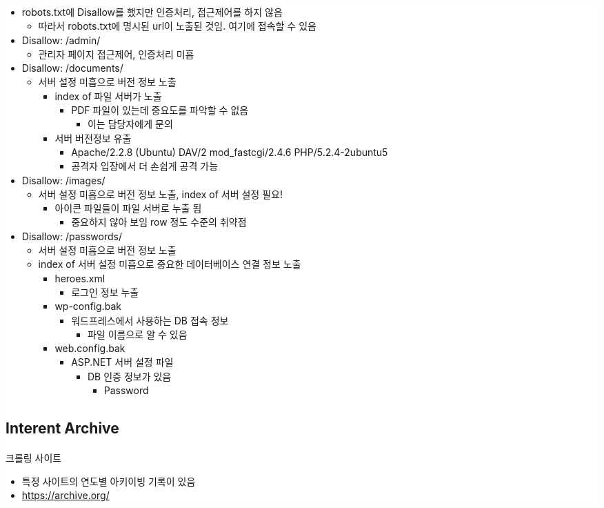* robots.txt에 Disallow를 했지만 인증처리, 접근제어를 하지 않음
  * 따라서 robots.txt에 명시된 url이 노출된 것임. 여기에 접속할 수 있음
* Disallow: /admin/
  * 관리자 페이지 접근제어, 인증처리 미흡
* Disallow: /documents/
  * 서버 설정 미흡으로 버전 정보 노출
    * index of 파일 서버가 노출
      * PDF 파일이 있는데 중요도를 파악할 수 없음
        * 이는 담당자에게 문의
    * 서버 버전정보 유출
      * Apache/2.2.8 (Ubuntu) DAV/2 mod_fastcgi/2.4.6 PHP/5.2.4-2ubuntu5
      * 공격자 입장에서 더 손쉽게 공격 가능
* Disallow: /images/
  * 서버 설정 미흡으로 버전 정보 노출, index of 서버 설정 필요!
    * 아이콘 파일들이 파일 서버로 누출 됨
      * 중요하지 않아 보임 row 정도 수준의 취약점
* Disallow: /passwords/
  * 서버 설정 미흡으로 버전 정보 노출
  * index of 서버 설정 미흡으로 중요한 데이터베이스 연결 정보 노출
    * heroes.xml
      * 로그인 정보 누출
    * wp-config.bak
      * 워드프레스에서 사용하는 DB 접속 정보
        * 파일 이름으로 알 수 있음
    * web.config.bak
      * ASP.NET 서버 설정 파일
        * DB 인증 정보가 있음
          * Password

## Interent Archive

크롤링 사이트

* 특정 사이트의 연도별 아키이빙 기록이 있음
* https://archive.org/

